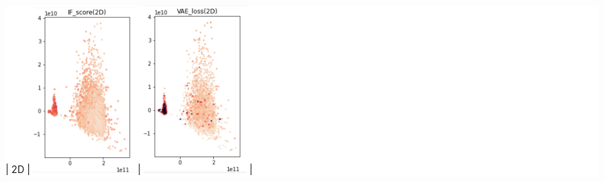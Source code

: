 |  2D  | <img src="images/image-20211231025928407.png" alt="image-20211231025928407" style="zoom:50%;" /> | <img src="images/image-20211231030031250.png" alt="image-20211231030031250" style="zoom:50%;" /> |